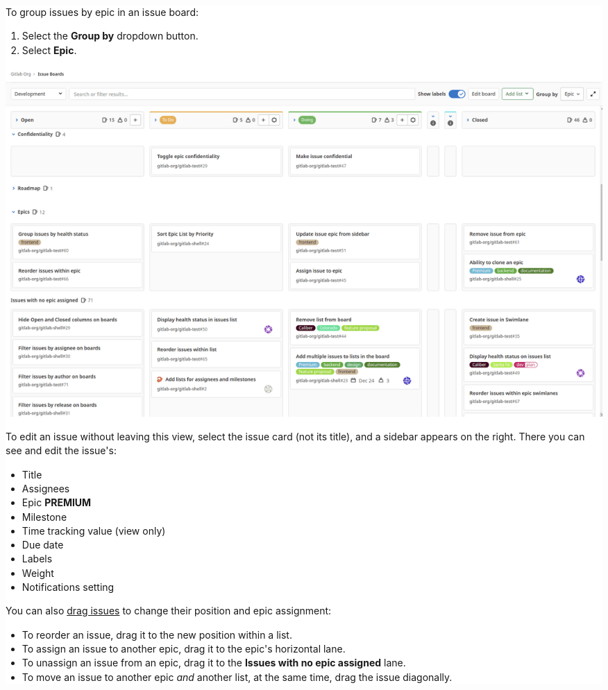 To group issues by epic in an issue board:

1. Select the **Group by** dropdown button.
1. Select **Epic**.

![Epics Swimlanes](img/epics_swimlanes_v13.6.png)

To edit an issue without leaving this view, select the issue card (not its title), and a sidebar
appears on the right. There you can see and edit the issue's:

- Title
- Assignees
- Epic **PREMIUM**
- Milestone
- Time tracking value (view only)
- Due date
- Labels
- Weight
- Notifications setting

You can also [drag issues](#drag-issues-between-lists) to change their position and epic assignment:

- To reorder an issue, drag it to the new position within a list.
- To assign an issue to another epic, drag it to the epic's horizontal lane.
- To unassign an issue from an epic, drag it to the **Issues with no epic assigned** lane.
- To move an issue to another epic _and_ another list, at the same time, drag the issue diagonally.
